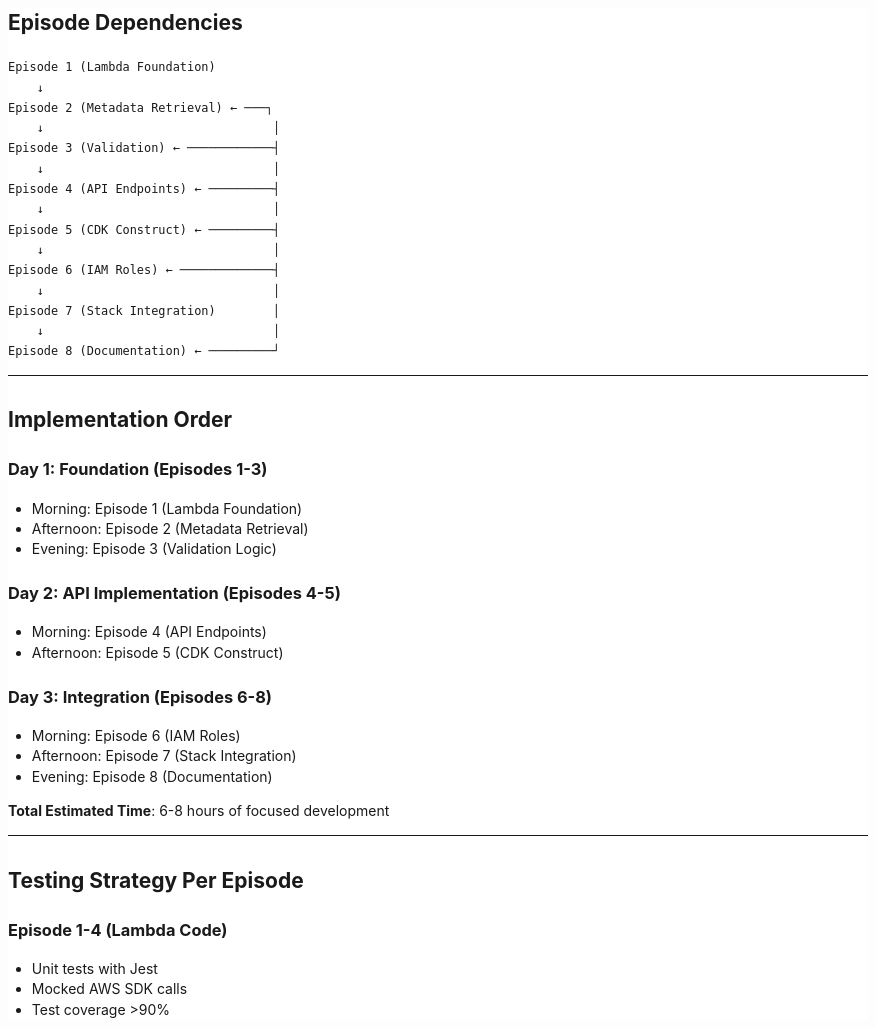 
## Episode Dependencies

```
Episode 1 (Lambda Foundation)
    ↓
Episode 2 (Metadata Retrieval) ← ───┐
    ↓                                │
Episode 3 (Validation) ← ────────────┤
    ↓                                │
Episode 4 (API Endpoints) ← ─────────┤
    ↓                                │
Episode 5 (CDK Construct) ← ─────────┤
    ↓                                │
Episode 6 (IAM Roles) ← ─────────────┤
    ↓                                │
Episode 7 (Stack Integration)        │
    ↓                                │
Episode 8 (Documentation) ← ─────────┘
```

---

## Implementation Order

### Day 1: Foundation (Episodes 1-3)
- Morning: Episode 1 (Lambda Foundation)
- Afternoon: Episode 2 (Metadata Retrieval)
- Evening: Episode 3 (Validation Logic)

### Day 2: API Implementation (Episodes 4-5)
- Morning: Episode 4 (API Endpoints)
- Afternoon: Episode 5 (CDK Construct)

### Day 3: Integration (Episodes 6-8)
- Morning: Episode 6 (IAM Roles)
- Afternoon: Episode 7 (Stack Integration)
- Evening: Episode 8 (Documentation)

**Total Estimated Time**: 6-8 hours of focused development

---

## Testing Strategy Per Episode

### Episode 1-4 (Lambda Code)
- Unit tests with Jest
- Mocked AWS SDK calls
- Test coverage >90%
